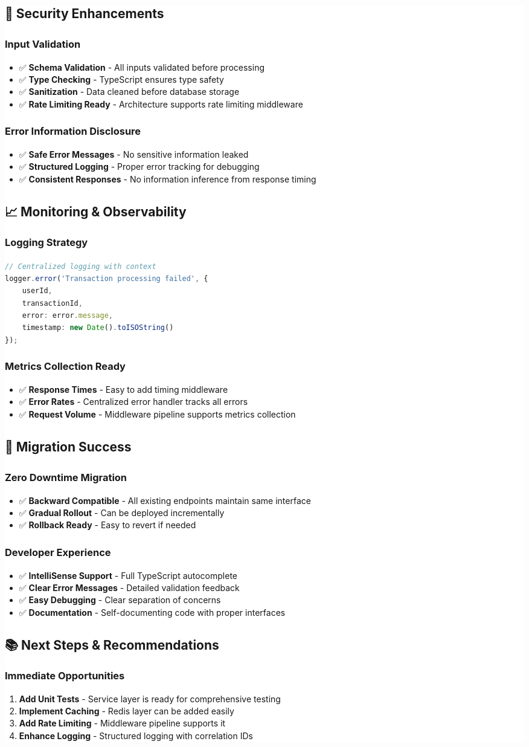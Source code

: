 ## **🔐 Security Enhancements**

### **Input Validation**
- ✅ **Schema Validation** - All inputs validated before processing
- ✅ **Type Checking** - TypeScript ensures type safety
- ✅ **Sanitization** - Data cleaned before database storage
- ✅ **Rate Limiting Ready** - Architecture supports rate limiting middleware

### **Error Information Disclosure**
- ✅ **Safe Error Messages** - No sensitive information leaked
- ✅ **Structured Logging** - Proper error tracking for debugging
- ✅ **Consistent Responses** - No information inference from response timing

## **📈 Monitoring & Observability**

### **Logging Strategy**
```typescript
// Centralized logging with context
logger.error('Transaction processing failed', {
    userId,
    transactionId,
    error: error.message,
    timestamp: new Date().toISOString()
});
```

### **Metrics Collection Ready**
- ✅ **Response Times** - Easy to add timing middleware
- ✅ **Error Rates** - Centralized error handler tracks all errors
- ✅ **Request Volume** - Middleware pipeline supports metrics collection

## **🎉 Migration Success**

### **Zero Downtime Migration**
- ✅ **Backward Compatible** - All existing endpoints maintain same interface
- ✅ **Gradual Rollout** - Can be deployed incrementally
- ✅ **Rollback Ready** - Easy to revert if needed

### **Developer Experience**
- ✅ **IntelliSense Support** - Full TypeScript autocomplete
- ✅ **Clear Error Messages** - Detailed validation feedback
- ✅ **Easy Debugging** - Clear separation of concerns
- ✅ **Documentation** - Self-documenting code with proper interfaces

## **📚 Next Steps & Recommendations**

### **Immediate Opportunities**
1. **Add Unit Tests** - Service layer is ready for comprehensive testing
2. **Implement Caching** - Redis layer can be added easily
3. **Add Rate Limiting** - Middleware pipeline supports it
4. **Enhance Logging** - Structured logging with correlation IDs
